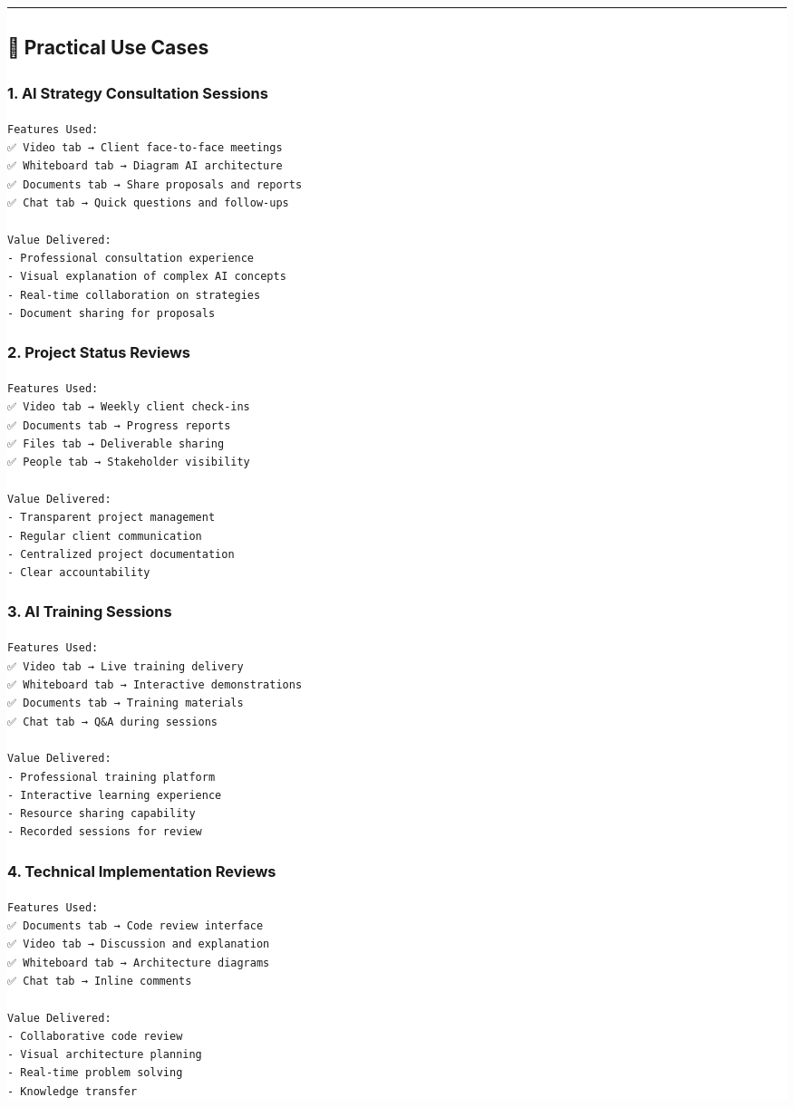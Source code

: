 
---

## 🚀 Practical Use Cases

### 1. AI Strategy Consultation Sessions
```
Features Used:
✅ Video tab → Client face-to-face meetings
✅ Whiteboard tab → Diagram AI architecture
✅ Documents tab → Share proposals and reports
✅ Chat tab → Quick questions and follow-ups

Value Delivered:
- Professional consultation experience
- Visual explanation of complex AI concepts
- Real-time collaboration on strategies
- Document sharing for proposals
```

### 2. Project Status Reviews
```
Features Used:
✅ Video tab → Weekly client check-ins
✅ Documents tab → Progress reports
✅ Files tab → Deliverable sharing
✅ People tab → Stakeholder visibility

Value Delivered:
- Transparent project management
- Regular client communication
- Centralized project documentation
- Clear accountability
```

### 3. AI Training Sessions
```
Features Used:
✅ Video tab → Live training delivery
✅ Whiteboard tab → Interactive demonstrations
✅ Documents tab → Training materials
✅ Chat tab → Q&A during sessions

Value Delivered:
- Professional training platform
- Interactive learning experience
- Resource sharing capability
- Recorded sessions for review
```

### 4. Technical Implementation Reviews
```
Features Used:
✅ Documents tab → Code review interface
✅ Video tab → Discussion and explanation
✅ Whiteboard tab → Architecture diagrams
✅ Chat tab → Inline comments

Value Delivered:
- Collaborative code review
- Visual architecture planning
- Real-time problem solving
- Knowledge transfer
```